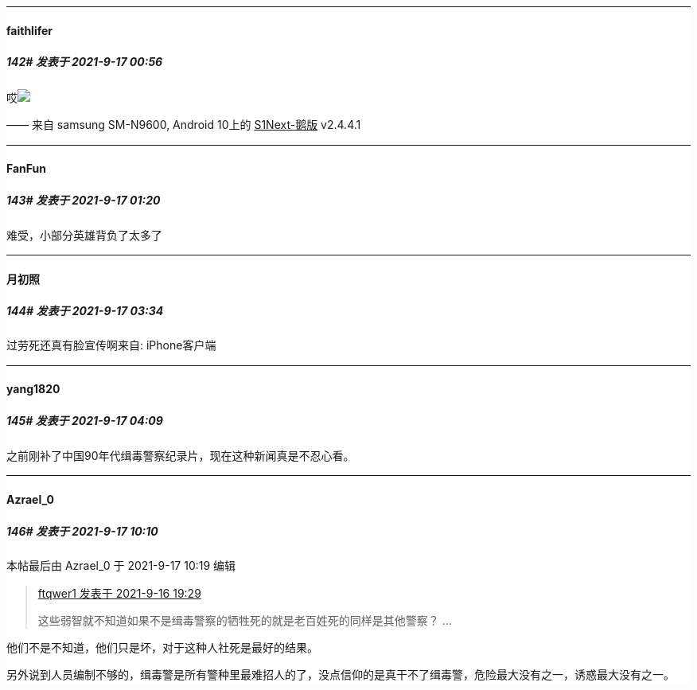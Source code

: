 
*****

####  faithlifer  
##### 142#       发表于 2021-9-17 00:56


哎<img src="https://static.saraba1st.com/image/smiley/face2017/096.png" referrerpolicy="no-referrer">

—— 来自 samsung SM-N9600, Android 10上的 [S1Next-鹅版](https://github.com/ykrank/S1-Next/releases) v2.4.4.1




*****

####  FanFun  
##### 143#       发表于 2021-9-17 01:20


难受，小部分英雄背负了太多了




*****

####  月初照  
##### 144#       发表于 2021-9-17 03:34


过劳死还真有脸宣传啊来自: iPhone客户端


*****

####  yang1820  
##### 145#       发表于 2021-9-17 04:09


之前刚补了中国90年代缉毒警察纪录片，现在这种新闻真是不忍心看。




*****

####  Azrael_0  
##### 146#       发表于 2021-9-17 10:10


 本帖最后由 Azrael_0 于 2021-9-17 10:19 编辑 
<blockquote><a href="httphttps://bbs.saraba1st.com/2b/forum.php?mod=redirect&amp;goto=findpost&amp;pid=52777873&amp;ptid=2026798" target="_blank">ftqwer1 发表于 2021-9-16 19:29</a>

这些弱智就不知道如果不是缉毒警察的牺牲死的就是老百姓死的同样是其他警察？ ...</blockquote>
他们不是不知道，他们只是坏，对于这种人社死是最好的结果。


另外说到人员编制不够的，缉毒警是所有警种里最难招人的了，没点信仰的是真干不了缉毒警，危险最大没有之一，诱惑最大没有之一。
